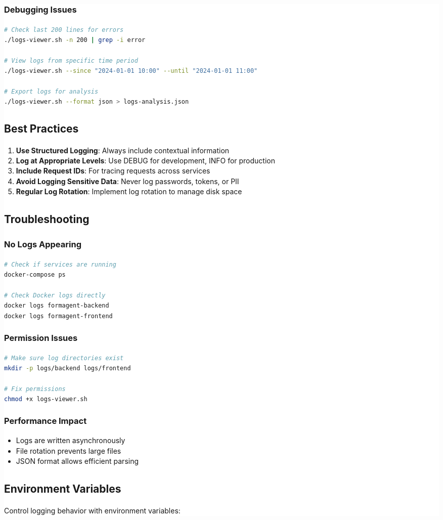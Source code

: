 ### Debugging Issues
```bash
# Check last 200 lines for errors
./logs-viewer.sh -n 200 | grep -i error

# View logs from specific time period
./logs-viewer.sh --since "2024-01-01 10:00" --until "2024-01-01 11:00"

# Export logs for analysis
./logs-viewer.sh --format json > logs-analysis.json
```

## Best Practices

1. **Use Structured Logging**: Always include contextual information
2. **Log at Appropriate Levels**: Use DEBUG for development, INFO for production
3. **Include Request IDs**: For tracing requests across services
4. **Avoid Logging Sensitive Data**: Never log passwords, tokens, or PII
5. **Regular Log Rotation**: Implement log rotation to manage disk space

## Troubleshooting

### No Logs Appearing
```bash
# Check if services are running
docker-compose ps

# Check Docker logs directly
docker logs formagent-backend
docker logs formagent-frontend
```

### Permission Issues
```bash
# Make sure log directories exist
mkdir -p logs/backend logs/frontend

# Fix permissions
chmod +x logs-viewer.sh
```

### Performance Impact
- Logs are written asynchronously
- File rotation prevents large files
- JSON format allows efficient parsing

## Environment Variables

Control logging behavior with environment variables:
